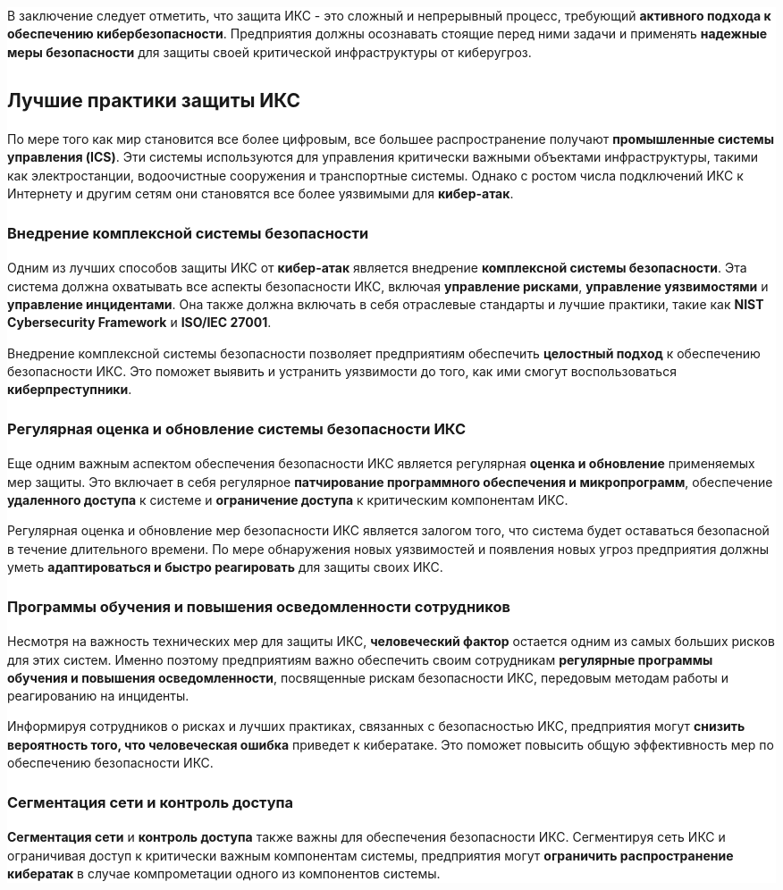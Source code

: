 В заключение следует отметить, что защита ИКС - это сложный и непрерывный процесс, требующий **активного подхода к обеспечению кибербезопасности**. Предприятия должны осознавать стоящие перед ними задачи и применять **надежные меры безопасности** для защиты своей критической инфраструктуры от киберугроз.

## Лучшие практики защиты ИКС

По мере того как мир становится все более цифровым, все большее распространение получают **промышленные системы управления (ICS)**. Эти системы используются для управления критически важными объектами инфраструктуры, такими как электростанции, водоочистные сооружения и транспортные системы. Однако с ростом числа подключений ИКС к Интернету и другим сетям они становятся все более уязвимыми для **кибер-атак**.

### Внедрение комплексной системы безопасности

Одним из лучших способов защиты ИКС от **кибер-атак** является внедрение **комплексной системы безопасности**. Эта система должна охватывать все аспекты безопасности ИКС, включая **управление рисками**, **управление уязвимостями** и **управление инцидентами**. Она также должна включать в себя отраслевые стандарты и лучшие практики, такие как **NIST Cybersecurity Framework** и **ISO/IEC 27001**.

Внедрение комплексной системы безопасности позволяет предприятиям обеспечить **целостный подход** к обеспечению безопасности ИКС. Это поможет выявить и устранить уязвимости до того, как ими смогут воспользоваться **киберпреступники**.

### Регулярная оценка и обновление системы безопасности ИКС

Еще одним важным аспектом обеспечения безопасности ИКС является регулярная **оценка и обновление** применяемых мер защиты. Это включает в себя регулярное **патчирование программного обеспечения и микропрограмм**, обеспечение **удаленного доступа** к системе и **ограничение доступа** к критическим компонентам ИКС.

Регулярная оценка и обновление мер безопасности ИКС является залогом того, что система будет оставаться безопасной в течение длительного времени. По мере обнаружения новых уязвимостей и появления новых угроз предприятия должны уметь **адаптироваться и быстро реагировать** для защиты своих ИКС.

### Программы обучения и повышения осведомленности сотрудников

Несмотря на важность технических мер для защиты ИКС, **человеческий фактор** остается одним из самых больших рисков для этих систем. Именно поэтому предприятиям важно обеспечить своим сотрудникам **регулярные программы обучения и повышения осведомленности**, посвященные рискам безопасности ИКС, передовым методам работы и реагированию на инциденты.

Информируя сотрудников о рисках и лучших практиках, связанных с безопасностью ИКС, предприятия могут **снизить вероятность того, что человеческая ошибка** приведет к кибератаке. Это поможет повысить общую эффективность мер по обеспечению безопасности ИКС.

### Сегментация сети и контроль доступа

**Сегментация сети** и **контроль доступа** также важны для обеспечения безопасности ИКС. Сегментируя сеть ИКС и ограничивая доступ к критически важным компонентам системы, предприятия могут **ограничить распространение кибератак** в случае компрометации одного из компонентов системы.
